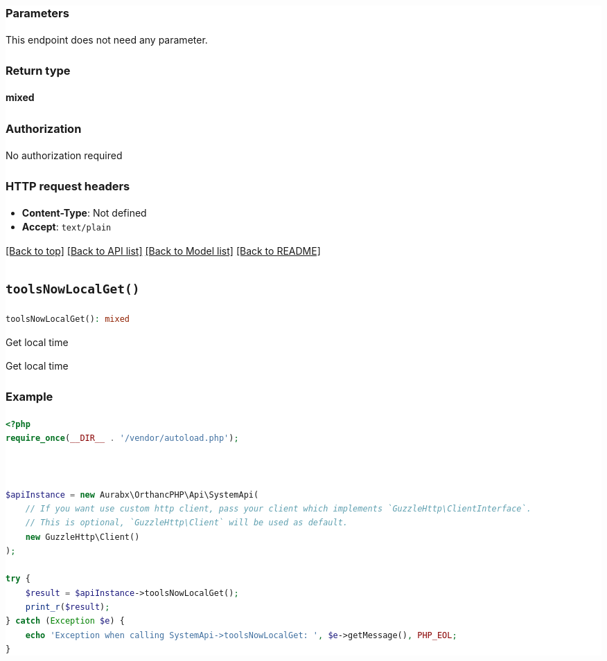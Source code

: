 ### Parameters

This endpoint does not need any parameter.

### Return type

**mixed**

### Authorization

No authorization required

### HTTP request headers

- **Content-Type**: Not defined
- **Accept**: `text/plain`

[[Back to top]](#) [[Back to API list]](../../README.md#endpoints)
[[Back to Model list]](../../README.md#models)
[[Back to README]](../../README.md)

## `toolsNowLocalGet()`

```php
toolsNowLocalGet(): mixed
```

Get local time

Get local time

### Example

```php
<?php
require_once(__DIR__ . '/vendor/autoload.php');



$apiInstance = new Aurabx\OrthancPHP\Api\SystemApi(
    // If you want use custom http client, pass your client which implements `GuzzleHttp\ClientInterface`.
    // This is optional, `GuzzleHttp\Client` will be used as default.
    new GuzzleHttp\Client()
);

try {
    $result = $apiInstance->toolsNowLocalGet();
    print_r($result);
} catch (Exception $e) {
    echo 'Exception when calling SystemApi->toolsNowLocalGet: ', $e->getMessage(), PHP_EOL;
}
```
